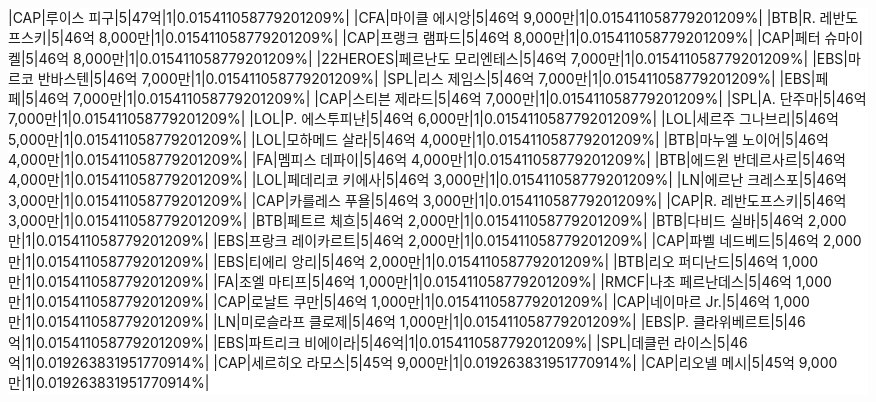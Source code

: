 |CAP|루이스 피구|5|47억|1|0.015411058779201209%|
|CFA|마이클 에시앙|5|46억 9,000만|1|0.015411058779201209%|
|BTB|R. 레반도프스키|5|46억 8,000만|1|0.015411058779201209%|
|CAP|프랭크 램파드|5|46억 8,000만|1|0.015411058779201209%|
|CAP|페터 슈마이켈|5|46억 8,000만|1|0.015411058779201209%|
|22HEROES|페르난도 모리엔테스|5|46억 7,000만|1|0.015411058779201209%|
|EBS|마르코 반바스텐|5|46억 7,000만|1|0.015411058779201209%|
|SPL|리스 제임스|5|46억 7,000만|1|0.015411058779201209%|
|EBS|페페|5|46억 7,000만|1|0.015411058779201209%|
|CAP|스티븐 제라드|5|46억 7,000만|1|0.015411058779201209%|
|SPL|A. 단주마|5|46억 7,000만|1|0.015411058779201209%|
|LOL|P. 에스투피냔|5|46억 6,000만|1|0.015411058779201209%|
|LOL|세르주 그나브리|5|46억 5,000만|1|0.015411058779201209%|
|LOL|모하메드 살라|5|46억 4,000만|1|0.015411058779201209%|
|BTB|마누엘 노이어|5|46억 4,000만|1|0.015411058779201209%|
|FA|멤피스 데파이|5|46억 4,000만|1|0.015411058779201209%|
|BTB|에드윈 반데르사르|5|46억 4,000만|1|0.015411058779201209%|
|LOL|페데리코 키에사|5|46억 3,000만|1|0.015411058779201209%|
|LN|에르난 크레스포|5|46억 3,000만|1|0.015411058779201209%|
|CAP|카를레스 푸욜|5|46억 3,000만|1|0.015411058779201209%|
|CAP|R. 레반도프스키|5|46억 3,000만|1|0.015411058779201209%|
|BTB|페트르 체흐|5|46억 2,000만|1|0.015411058779201209%|
|BTB|다비드 실바|5|46억 2,000만|1|0.015411058779201209%|
|EBS|프랑크 레이카르트|5|46억 2,000만|1|0.015411058779201209%|
|CAP|파벨 네드베드|5|46억 2,000만|1|0.015411058779201209%|
|EBS|티에리 앙리|5|46억 2,000만|1|0.015411058779201209%|
|BTB|리오 퍼디난드|5|46억 1,000만|1|0.015411058779201209%|
|FA|조엘 마티프|5|46억 1,000만|1|0.015411058779201209%|
|RMCF|나초 페르난데스|5|46억 1,000만|1|0.015411058779201209%|
|CAP|로날트 쿠만|5|46억 1,000만|1|0.015411058779201209%|
|CAP|네이마르 Jr.|5|46억 1,000만|1|0.015411058779201209%|
|LN|미로슬라프 클로제|5|46억 1,000만|1|0.015411058779201209%|
|EBS|P. 클라위베르트|5|46억|1|0.015411058779201209%|
|EBS|파트리크 비에이라|5|46억|1|0.015411058779201209%|
|SPL|데클런 라이스|5|46억|1|0.019263831951770914%|
|CAP|세르히오 라모스|5|45억 9,000만|1|0.019263831951770914%|
|CAP|리오넬 메시|5|45억 9,000만|1|0.019263831951770914%|